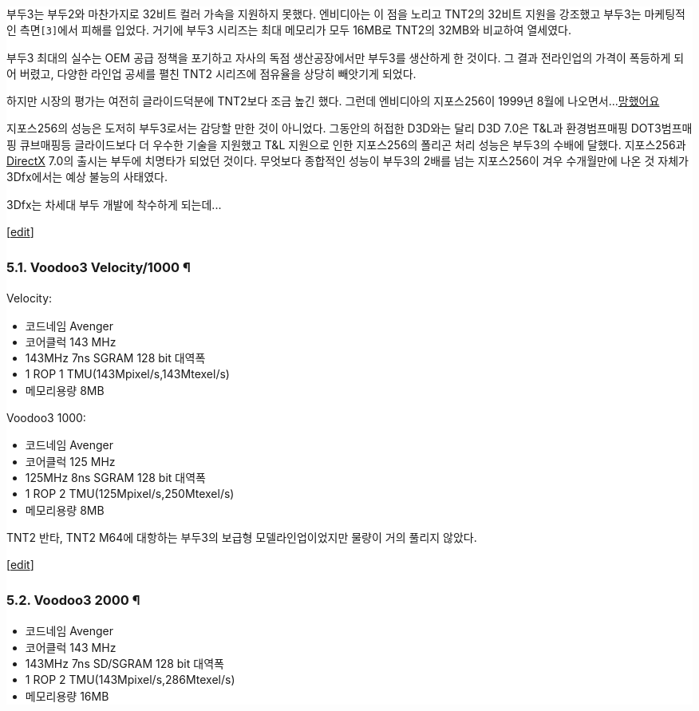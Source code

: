 부두3는 부두2와 마찬가지로 32비트 컬러 가속을 지원하지 못했다. 엔비디아는 이 점을 노리고 TNT2의 32비트 지원을 강조했고 부두3는
마케팅적인 측면`[3]`에서 피해를 입었다. 거기에 부두3 시리즈는 최대 메모리가 모두 16MB로 TNT2의 32MB와 비교하여 열세였다.

  

부두3 최대의 실수는 OEM 공급 정책을 포기하고 자사의 독점 생산공장에서만 부두3를 생산하게 한 것이다. 그 결과 전라인업의 가격이
폭등하게 되어 버렸고, 다양한 라인업 공세를 펼친 TNT2 시리즈에 점유율을 상당히 빼앗기게 되었다.

  

하지만 시장의 평가는 여전히 글라이드덕분에 TNT2보다 조금 높긴 했다. 그런데 엔비디아의 지포스256이 1999년 8월에
나오면서...[망했어요](%EB%A7%9D%ED%96%88%EC%96%B4%EC%9A%94.md)

  

지포스256의 성능은 도저히 부두3로서는 감당할 만한 것이 아니었다. 그동안의 허접한 D3D와는 달리 D3D 7.0은 T&L과 환경범프매핑
DOT3범프매핑 큐브매핑등 글라이드보다 더 우수한 기술을 지원했고 T&L 지원으로 인한 지포스256의 폴리곤 처리 성능은 부두3의 수배에
달했다. 지포스256과 [DirectX](DirectX.md) 7.0의 출시는 부두에 치명타가 되었던 것이다. 무엇보다 종합적인 성능이
부두3의 2배를 넘는 지포스256이 겨우 수개월만에 나온 것 자체가 3Dfx에서는 예상 불능의 사태였다.

  

3Dfx는 차세대 부두 개발에 착수하게 되는데...

  

[[edit](http://rigvedawiki.net/r1/wiki.php/Voodoo?action=edit&section=6)]

### 5.1. Voodoo3 Velocity/1000 ¶

Velocity:  
* 코드네임 Avenger  
* 코어클럭 143 MHz  
* 143MHz 7ns SGRAM 128 bit 대역폭  
* 1 ROP 1 TMU(143Mpixel/s,143Mtexel/s)  
* 메모리용량 8MB

  

Voodoo3 1000:  
* 코드네임 Avenger  
* 코어클럭 125 MHz  
* 125MHz 8ns SGRAM 128 bit 대역폭  
* 1 ROP 2 TMU(125Mpixel/s,250Mtexel/s)  
* 메모리용량 8MB

  

TNT2 반타, TNT2 M64에 대항하는 부두3의 보급형 모델라인업이었지만 물량이 거의 풀리지 않았다.

  

[[edit](http://rigvedawiki.net/r1/wiki.php/Voodoo?action=edit&section=7)]

### 5.2. Voodoo3 2000 ¶

* 코드네임 Avenger  
* 코어클럭 143 MHz  
* 143MHz 7ns SD/SGRAM 128 bit 대역폭  
* 1 ROP 2 TMU(143Mpixel/s,286Mtexel/s)  
* 메모리용량 16MB

  